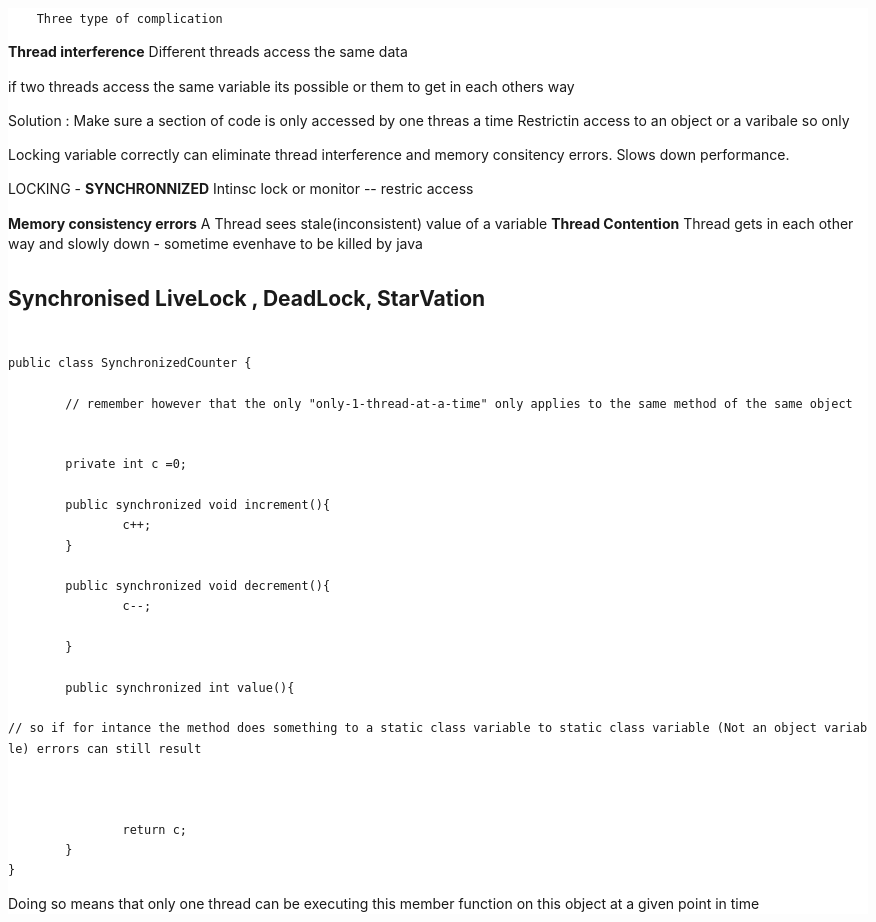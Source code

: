         Three type of complication
 **Thread interference** Different threads access the same data
 
 if two threads access the same variable its possible or them to get in each others way

 Solution : Make sure a section of code is only accessed by one threas a time
 Restrictin access to an object or a varibale so only 

 Locking variable correctly can eliminate thread interference and memory consitency errors.
 Slows down performance.

 LOCKING - **SYNCHRONNIZED**
 Intinsc lock or monitor -- restric access
 
 
 **Memory consistency errors** A Thread sees  stale(inconsistent) value of a variable
 **Thread Contention** Thread gets in each other way and slowly down - sometime evenhave to be killed by java

## Synchronised LiveLock , DeadLock, StarVation

```

public class SynchronizedCounter {

        // remember however that the only "only-1-thread-at-a-time" only applies to the same method of the same object


        private int c =0;

        public synchronized void increment(){
                c++;
        }

        public synchronized void decrement(){
                c--;

        }

        public synchronized int value(){

// so if for intance the method does something to a static class variable to static class variable (Not an object variable) errors can still result



                return c; 
        }
}

```

Doing so means that only one thread can be executing this member function on this object at a given point in time
